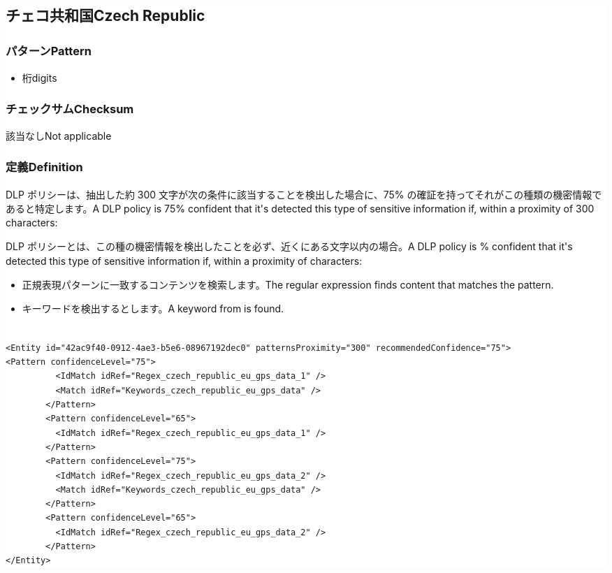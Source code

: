## <a name="czech-republic"></a><span data-ttu-id="e8882-176">チェコ共和国</span><span class="sxs-lookup"><span data-stu-id="e8882-176">Czech Republic</span></span>

### <a name="pattern"></a><span data-ttu-id="e8882-177">パターン</span><span class="sxs-lookup"><span data-stu-id="e8882-177">Pattern</span></span>

-  <span data-ttu-id="e8882-178">桁</span><span class="sxs-lookup"><span data-stu-id="e8882-178">digits</span></span> 
    
### <a name="checksum"></a><span data-ttu-id="e8882-179">チェックサム</span><span class="sxs-lookup"><span data-stu-id="e8882-179">Checksum</span></span>

<span data-ttu-id="e8882-180">該当なし</span><span class="sxs-lookup"><span data-stu-id="e8882-180">Not applicable</span></span>
  
### <a name="definition"></a><span data-ttu-id="e8882-181">定義</span><span class="sxs-lookup"><span data-stu-id="e8882-181">Definition</span></span>

<span data-ttu-id="e8882-182">DLP ポリシーは、抽出した約 300 文字が次の条件に該当することを検出した場合に、75% の確証を持ってそれがこの種類の機密情報であると特定します。</span><span class="sxs-lookup"><span data-stu-id="e8882-182">A DLP policy is 75% confident that it's detected this type of sensitive information if, within a proximity of 300 characters:</span></span>
  
<span data-ttu-id="e8882-183">DLP ポリシーとは、この種の機密情報を検出したことを必ず、近くにある文字以内の場合。</span><span class="sxs-lookup"><span data-stu-id="e8882-183">A DLP policy is % confident that it's detected this type of sensitive information if, within a proximity of characters:</span></span>
  
- <span data-ttu-id="e8882-184">正規表現パターンに一致するコンテンツを検索します。</span><span class="sxs-lookup"><span data-stu-id="e8882-184">The regular expression finds content that matches the pattern.</span></span>
    
- <span data-ttu-id="e8882-185">キーワードを検出するとします。</span><span class="sxs-lookup"><span data-stu-id="e8882-185">A keyword from is found.</span></span>
    
```
 
<Entity id="42ac9f40-0912-4ae3-b5e6-08967192dec0" patternsProximity="300" recommendedConfidence="75">
<Pattern confidenceLevel="75">
          <IdMatch idRef="Regex_czech_republic_eu_gps_data_1" />
          <Match idRef="Keywords_czech_republic_eu_gps_data" />
        </Pattern>
        <Pattern confidenceLevel="65">
          <IdMatch idRef="Regex_czech_republic_eu_gps_data_1" />
        </Pattern>
        <Pattern confidenceLevel="75">
          <IdMatch idRef="Regex_czech_republic_eu_gps_data_2" />
          <Match idRef="Keywords_czech_republic_eu_gps_data" />
        </Pattern>
        <Pattern confidenceLevel="65">
          <IdMatch idRef="Regex_czech_republic_eu_gps_data_2" />
        </Pattern>
</Entity>
```
